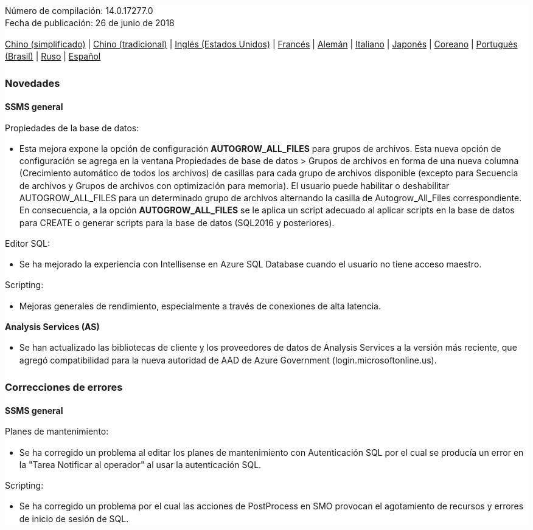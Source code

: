 Número de compilación: 14.0.17277.0<br>
Fecha de publicación: 26 de junio de 2018

[Chino (simplificado)](https://go.microsoft.com/fwlink/?linkid=875802&clcid=0x804) | [Chino (tradicional)](https://go.microsoft.com/fwlink/?linkid=875802&clcid=0x404) | [Inglés (Estados Unidos)](https://go.microsoft.com/fwlink/?linkid=875802&clcid=0x409) | [Francés](https://go.microsoft.com/fwlink/?linkid=875802&clcid=0x40c) | [Alemán](https://go.microsoft.com/fwlink/?linkid=875802&clcid=0x407) | [Italiano](https://go.microsoft.com/fwlink/?linkid=875802&clcid=0x410) | [Japonés](https://go.microsoft.com/fwlink/?linkid=875802&clcid=0x411) | [Coreano](https://go.microsoft.com/fwlink/?linkid=875802&clcid=0x412) | [Portugués (Brasil)](https://go.microsoft.com/fwlink/?linkid=875802&clcid=0x416) | [Ruso](https://go.microsoft.com/fwlink/?linkid=875802&clcid=0x419) | [Español](https://go.microsoft.com/fwlink/?linkid=875802&clcid=0x40a)


### <a name="whats-new"></a>Novedades

**SSMS general**

Propiedades de la base de datos:

- Esta mejora expone la opción de configuración **AUTOGROW_ALL_FILES** para grupos de archivos. Esta nueva opción de configuración se agrega en la ventana Propiedades de base de datos > Grupos de archivos en forma de una nueva columna (Crecimiento automático de todos los archivos) de casillas para cada grupo de archivos disponible (excepto para Secuencia de archivos y Grupos de archivos con optimización para memoria). El usuario puede habilitar o deshabilitar AUTOGROW_ALL_FILES para un determinado grupo de archivos alternando la casilla de Autogrow_All_Files correspondiente. En consecuencia, a la opción **AUTOGROW_ALL_FILES** se le aplica un script adecuado al aplicar scripts en la base de datos para CREATE o generar scripts para la base de datos (SQL2016 y posteriores).
    
Editor SQL:

- Se ha mejorado la experiencia con Intellisense en Azure SQL Database cuando el usuario no tiene acceso maestro.

Scripting:

- Mejoras generales de rendimiento, especialmente a través de conexiones de alta latencia.
    
**Analysis Services (AS)**

- Se han actualizado las bibliotecas de cliente y los proveedores de datos de Analysis Services a la versión más reciente, que agregó compatibilidad para la nueva autoridad de AAD de Azure Government (login.microsoftonline.us).



### <a name="bug-fixes"></a>Correcciones de errores

**SSMS general**
    
Planes de mantenimiento:

- Se ha corregido un problema al editar los planes de mantenimiento con Autenticación SQL por el cual se producía un error en la "Tarea Notificar al operador" al usar la autenticación SQL.
    
Scripting:

- Se ha corregido un problema por el cual las acciones de PostProcess en SMO provocan el agotamiento de recursos y errores de inicio de sesión de SQL.
    